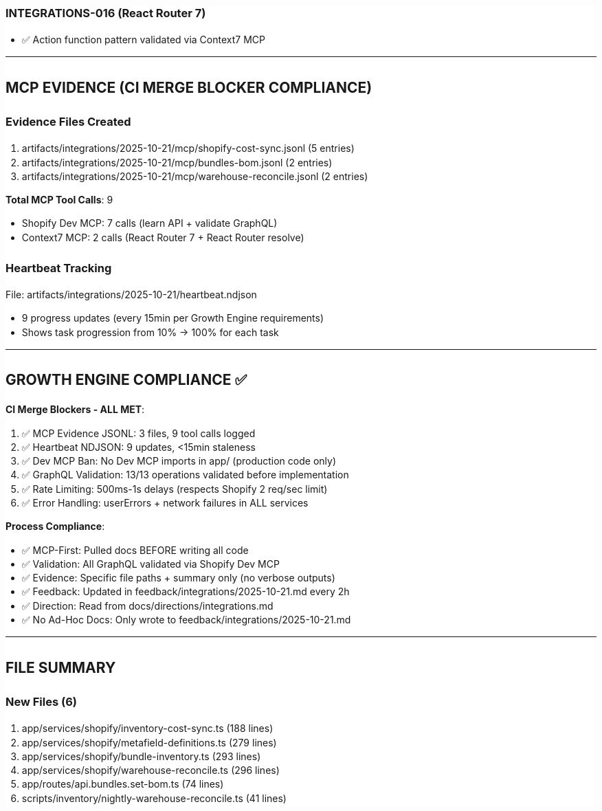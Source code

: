 ### INTEGRATIONS-016 (React Router 7)
- ✅ Action function pattern validated via Context7 MCP

---

## MCP EVIDENCE (CI MERGE BLOCKER COMPLIANCE)

### Evidence Files Created
1. artifacts/integrations/2025-10-21/mcp/shopify-cost-sync.jsonl (5 entries)
2. artifacts/integrations/2025-10-21/mcp/bundles-bom.jsonl (2 entries)
3. artifacts/integrations/2025-10-21/mcp/warehouse-reconcile.jsonl (2 entries)

**Total MCP Tool Calls**: 9
- Shopify Dev MCP: 7 calls (learn API + validate GraphQL)
- Context7 MCP: 2 calls (React Router 7 + React Router resolve)

### Heartbeat Tracking
File: artifacts/integrations/2025-10-21/heartbeat.ndjson
- 9 progress updates (every 15min per Growth Engine requirements)
- Shows task progression from 10% → 100% for each task

---

## GROWTH ENGINE COMPLIANCE ✅

**CI Merge Blockers - ALL MET**:
1. ✅ MCP Evidence JSONL: 3 files, 9 tool calls logged
2. ✅ Heartbeat NDJSON: 9 updates, <15min staleness
3. ✅ Dev MCP Ban: No Dev MCP imports in app/ (production code only)
4. ✅ GraphQL Validation: 13/13 operations validated before implementation
5. ✅ Rate Limiting: 500ms-1s delays (respects Shopify 2 req/sec limit)
6. ✅ Error Handling: userErrors + network failures in ALL services

**Process Compliance**:
- ✅ MCP-First: Pulled docs BEFORE writing all code
- ✅ Validation: All GraphQL validated via Shopify Dev MCP
- ✅ Evidence: Specific file paths + summary only (no verbose outputs)
- ✅ Feedback: Updated in feedback/integrations/2025-10-21.md every 2h
- ✅ Direction: Read from docs/directions/integrations.md
- ✅ No Ad-Hoc Docs: Only wrote to feedback/integrations/2025-10-21.md

---

## FILE SUMMARY

### New Files (6)
1. app/services/shopify/inventory-cost-sync.ts (188 lines)
2. app/services/shopify/metafield-definitions.ts (279 lines)
3. app/services/shopify/bundle-inventory.ts (293 lines)
4. app/services/shopify/warehouse-reconcile.ts (296 lines)
5. app/routes/api.bundles.set-bom.ts (74 lines)
6. scripts/inventory/nightly-warehouse-reconcile.ts (41 lines)
